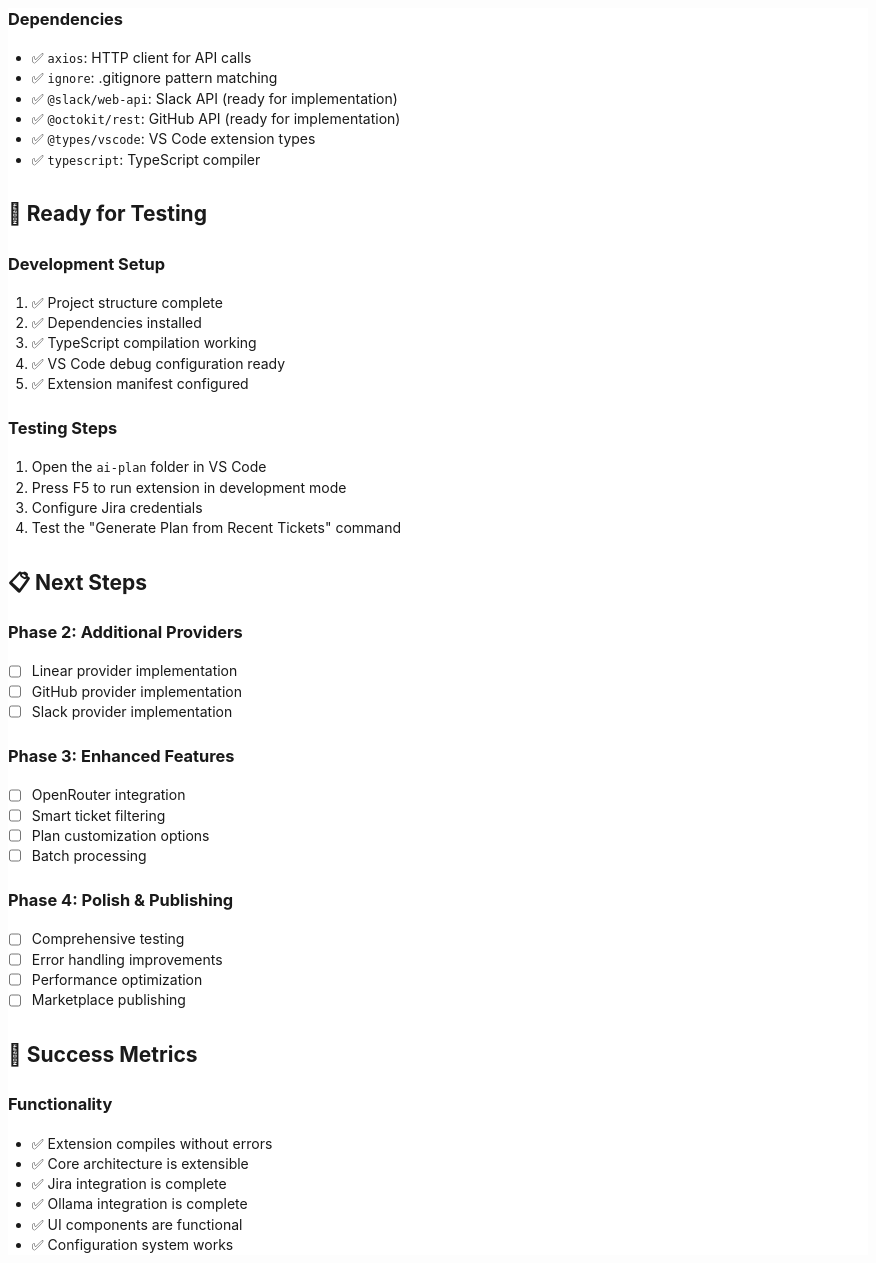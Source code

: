 ### Dependencies
- ✅ `axios`: HTTP client for API calls
- ✅ `ignore`: .gitignore pattern matching
- ✅ `@slack/web-api`: Slack API (ready for implementation)
- ✅ `@octokit/rest`: GitHub API (ready for implementation)
- ✅ `@types/vscode`: VS Code extension types
- ✅ `typescript`: TypeScript compiler

## 🚀 Ready for Testing

### Development Setup
1. ✅ Project structure complete
2. ✅ Dependencies installed
3. ✅ TypeScript compilation working
4. ✅ VS Code debug configuration ready
5. ✅ Extension manifest configured

### Testing Steps
1. Open the `ai-plan` folder in VS Code
2. Press F5 to run extension in development mode
3. Configure Jira credentials
4. Test the "Generate Plan from Recent Tickets" command

## 📋 Next Steps

### Phase 2: Additional Providers
- [ ] Linear provider implementation
- [ ] GitHub provider implementation
- [ ] Slack provider implementation

### Phase 3: Enhanced Features
- [ ] OpenRouter integration
- [ ] Smart ticket filtering
- [ ] Plan customization options
- [ ] Batch processing

### Phase 4: Polish & Publishing
- [ ] Comprehensive testing
- [ ] Error handling improvements
- [ ] Performance optimization
- [ ] Marketplace publishing

## 🎉 Success Metrics

### Functionality
- ✅ Extension compiles without errors
- ✅ Core architecture is extensible
- ✅ Jira integration is complete
- ✅ Ollama integration is complete
- ✅ UI components are functional
- ✅ Configuration system works
